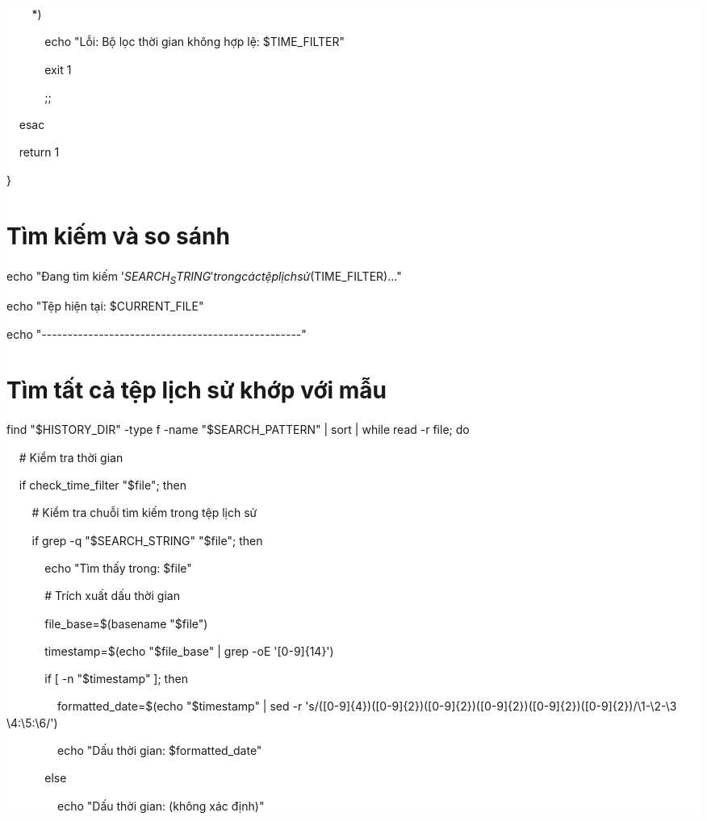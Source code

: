         *)

            echo "Lỗi: Bộ lọc thời gian không hợp lệ: $TIME_FILTER"

            exit 1

            ;;

    esac

    return 1

}

  

# Tìm kiếm và so sánh

echo "Đang tìm kiếm '$SEARCH_STRING' trong các tệp lịch sử ($TIME_FILTER)..."

echo "Tệp hiện tại: $CURRENT_FILE"

echo "--------------------------------------------------"

  

# Tìm tất cả tệp lịch sử khớp với mẫu

find "$HISTORY_DIR" -type f -name "$SEARCH_PATTERN" | sort | while read -r file; do

    # Kiểm tra thời gian

    if check_time_filter "$file"; then

        # Kiểm tra chuỗi tìm kiếm trong tệp lịch sử

        if grep -q "$SEARCH_STRING" "$file"; then

            echo "Tìm thấy trong: $file"

            # Trích xuất dấu thời gian

            file_base=$(basename "$file")

            timestamp=$(echo "$file_base" | grep -oE '[0-9]{14}')

            if [ -n "$timestamp" ]; then

                formatted_date=$(echo "$timestamp" | sed -r 's/([0-9]{4})([0-9]{2})([0-9]{2})([0-9]{2})([0-9]{2})([0-9]{2})/\1-\2-\3 \4:\5:\6/')

                echo "Dấu thời gian: $formatted_date"

            else

                echo "Dấu thời gian: (không xác định)"
